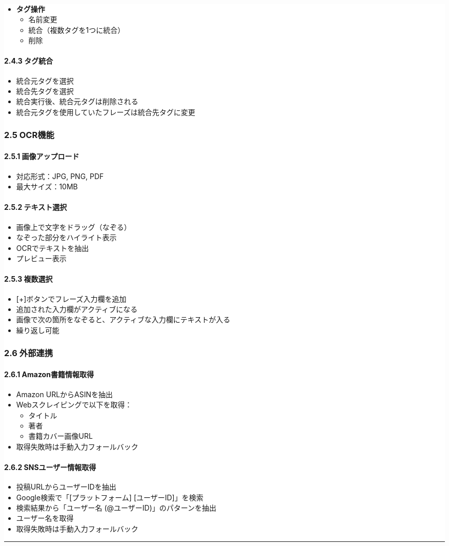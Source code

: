 - **タグ操作**
  - 名前変更
  - 統合（複数タグを1つに統合）
  - 削除

#### 2.4.3 タグ統合

- 統合元タグを選択
- 統合先タグを選択
- 統合実行後、統合元タグは削除される
- 統合元タグを使用していたフレーズは統合先タグに変更

### 2.5 OCR機能

#### 2.5.1 画像アップロード

- 対応形式：JPG, PNG, PDF
- 最大サイズ：10MB

#### 2.5.2 テキスト選択

- 画像上で文字をドラッグ（なぞる）
- なぞった部分をハイライト表示
- OCRでテキストを抽出
- プレビュー表示

#### 2.5.3 複数選択

- [+]ボタンでフレーズ入力欄を追加
- 追加された入力欄がアクティブになる
- 画像で次の箇所をなぞると、アクティブな入力欄にテキストが入る
- 繰り返し可能

### 2.6 外部連携

#### 2.6.1 Amazon書籍情報取得

- Amazon URLからASINを抽出
- Webスクレイピングで以下を取得：
  - タイトル
  - 著者
  - 書籍カバー画像URL
- 取得失敗時は手動入力フォールバック

#### 2.6.2 SNSユーザー情報取得

- 投稿URLからユーザーIDを抽出
- Google検索で「[プラットフォーム] [ユーザーID]」を検索
- 検索結果から「ユーザー名 (@ユーザーID)」のパターンを抽出
- ユーザー名を取得
- 取得失敗時は手動入力フォールバック

---
